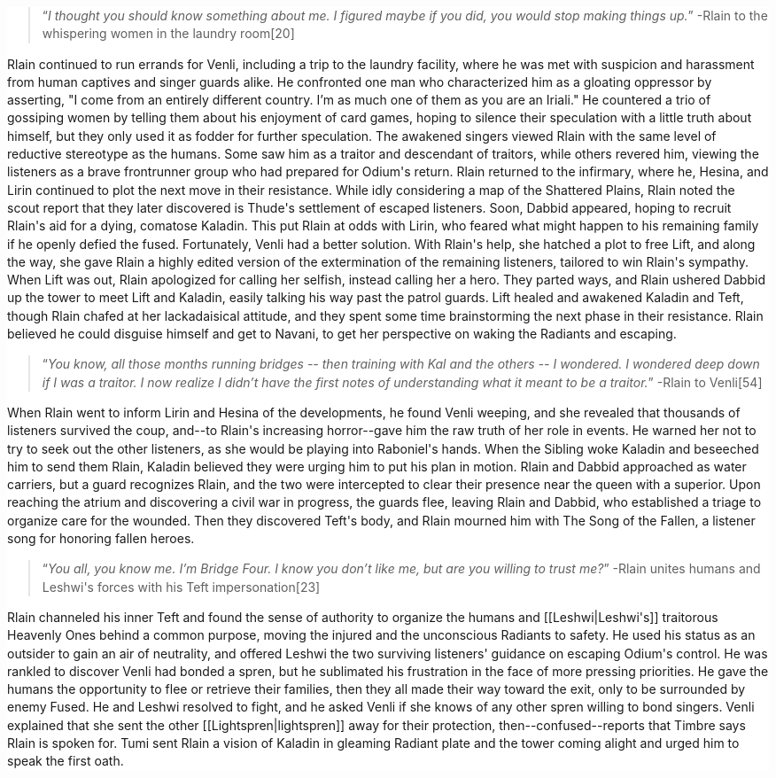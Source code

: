 >“*I thought you should know something about me. I figured maybe if you did, you would stop making things up.*”
\-Rlain to the whispering women in the laundry room[20]

Rlain continued to run errands for Venli, including a trip to the laundry facility, where he was met with suspicion and harassment from human captives and singer guards alike. He confronted one man who characterized him as a gloating oppressor by asserting, "I come from an entirely different country. I’m as much one of them as you are an Iriali." He countered a trio of gossiping women by telling them about his enjoyment of card games, hoping to silence their speculation with a little truth about himself, but they only used it as fodder for further speculation.
The awakened singers viewed Rlain with the same level of reductive stereotype as the humans. Some saw him as a traitor and descendant of traitors, while others revered him, viewing the listeners as a brave frontrunner group who had prepared for Odium's return. Rlain returned to the infirmary, where he, Hesina, and Lirin continued to plot the next move in their resistance. While idly considering a map of the Shattered Plains, Rlain noted the scout report that they later discovered is Thude's settlement of escaped listeners.
Soon, Dabbid appeared, hoping to recruit Rlain's aid for a dying, comatose Kaladin. This put Rlain at odds with Lirin, who feared what might happen to his remaining family if he openly defied the fused. Fortunately, Venli had a better solution. With Rlain's help, she hatched a plot to free Lift, and along the way, she gave Rlain a highly edited version of the extermination of the remaining listeners, tailored to win Rlain's sympathy. When Lift was out, Rlain apologized for calling her selfish, instead calling her a hero. They parted ways, and Rlain ushered Dabbid up the tower to meet Lift and Kaladin, easily talking his way past the patrol guards. Lift healed and awakened Kaladin and Teft, though Rlain chafed at her lackadaisical attitude, and they spent some time brainstorming the next phase in their resistance. Rlain believed he could disguise himself and get to Navani, to get her perspective on waking the Radiants and escaping.

>“*You know, all those months running bridges -- then training with Kal and the others -- I wondered. I wondered deep down if I was a traitor. I now realize I didn’t have the first notes of understanding what it meant to be a traitor.*”
\-Rlain to Venli[54]

When Rlain went to inform Lirin and Hesina of the developments, he found Venli weeping, and she revealed that thousands of listeners survived the coup, and--to Rlain's increasing horror--gave him the raw truth of her role in events. He warned her not to try to seek out the other listeners, as she would be playing into Raboniel's hands.
When the Sibling woke Kaladin and beseeched him to send them Rlain, Kaladin believed they were urging him to put his plan in motion. Rlain and Dabbid approached as water carriers, but a guard recognizes Rlain, and the two were intercepted to clear their presence near the queen with a superior. Upon reaching the atrium and discovering a civil war in progress, the guards flee, leaving Rlain and Dabbid, who established a triage to organize care for the wounded. Then they discovered Teft's body, and Rlain mourned him with The Song of the Fallen, a listener song for honoring fallen heroes.

>“*You all, you know me. I’m Bridge Four. I know you don’t like me, but are you willing to trust me?*”
\-Rlain unites humans and Leshwi's forces with his Teft impersonation[23]

Rlain channeled his inner Teft and found the sense of authority to organize the humans and [[Leshwi\|Leshwi's]] traitorous Heavenly Ones behind a common purpose, moving the injured and the unconscious Radiants to safety. He used his status as an outsider to gain an air of neutrality, and offered Leshwi the two surviving listeners' guidance on escaping Odium's control.
He was rankled to discover Venli had bonded a spren, but he sublimated his frustration in the face of more pressing priorities. He gave the humans the opportunity to flee or retrieve their families, then they all made their way toward the exit, only to be surrounded by enemy Fused. He and Leshwi resolved to fight, and he asked Venli if she knows of any other spren willing to bond singers. Venli explained that she sent the other [[Lightspren\|lightspren]] away for their protection, then--confused--reports that Timbre says Rlain is spoken for. Tumi sent Rlain a vision of Kaladin in gleaming Radiant plate and the tower coming alight and urged him to speak the first oath.
